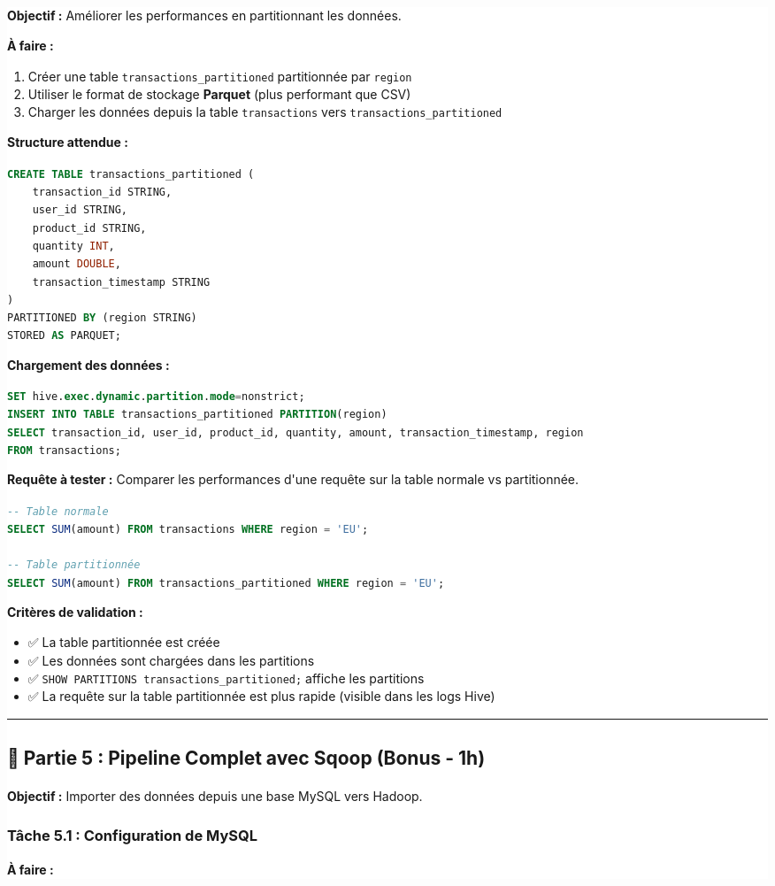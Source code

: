 **Objectif :** Améliorer les performances en partitionnant les données.

**À faire :**

1. Créer une table `transactions_partitioned` partitionnée par `region`
2. Utiliser le format de stockage **Parquet** (plus performant que CSV)
3. Charger les données depuis la table `transactions` vers `transactions_partitioned`

**Structure attendue :**
```sql
CREATE TABLE transactions_partitioned (
    transaction_id STRING,
    user_id STRING,
    product_id STRING,
    quantity INT,
    amount DOUBLE,
    transaction_timestamp STRING
)
PARTITIONED BY (region STRING)
STORED AS PARQUET;
```

**Chargement des données :**
```sql
SET hive.exec.dynamic.partition.mode=nonstrict;
INSERT INTO TABLE transactions_partitioned PARTITION(region)
SELECT transaction_id, user_id, product_id, quantity, amount, transaction_timestamp, region
FROM transactions;
```

**Requête à tester :**
Comparer les performances d'une requête sur la table normale vs partitionnée.

```sql
-- Table normale
SELECT SUM(amount) FROM transactions WHERE region = 'EU';

-- Table partitionnée
SELECT SUM(amount) FROM transactions_partitioned WHERE region = 'EU';
```

**Critères de validation :**
- ✅ La table partitionnée est créée
- ✅ Les données sont chargées dans les partitions
- ✅ `SHOW PARTITIONS transactions_partitioned;` affiche les partitions
- ✅ La requête sur la table partitionnée est plus rapide (visible dans les logs Hive)

---

## 🔄 Partie 5 : Pipeline Complet avec Sqoop (Bonus - 1h)

**Objectif :** Importer des données depuis une base MySQL vers Hadoop.

### Tâche 5.1 : Configuration de MySQL

**À faire :**
